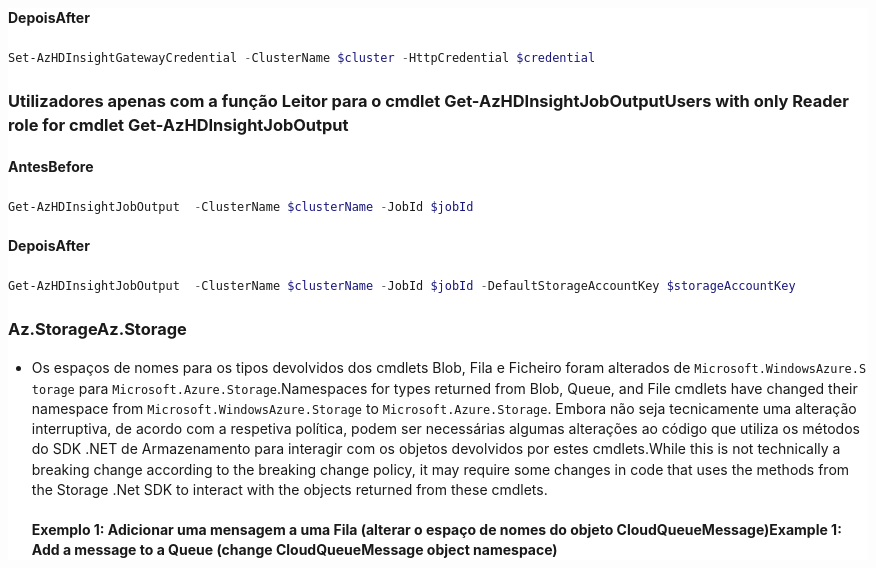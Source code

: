   #### <a name="after"></a><span data-ttu-id="eb36c-173">Depois</span><span class="sxs-lookup"><span data-stu-id="eb36c-173">After</span></span>

  ```powershell
  Set-AzHDInsightGatewayCredential -ClusterName $cluster -HttpCredential $credential
  ```

###  <a name="users-with-only-reader-role-for-cmdlet-get-azhdinsightjoboutput"></a><span data-ttu-id="eb36c-174">Utilizadores apenas com a função Leitor para o cmdlet Get-AzHDInsightJobOutput</span><span class="sxs-lookup"><span data-stu-id="eb36c-174">Users with only Reader role for cmdlet Get-AzHDInsightJobOutput</span></span>

  ####  <a name="before"></a><span data-ttu-id="eb36c-175">Antes</span><span class="sxs-lookup"><span data-stu-id="eb36c-175">Before</span></span>

  ```powershell
  Get-AzHDInsightJobOutput  -ClusterName $clusterName -JobId $jobId
  ```

  #### <a name="after"></a><span data-ttu-id="eb36c-176">Depois</span><span class="sxs-lookup"><span data-stu-id="eb36c-176">After</span></span>

  ```powershell
  Get-AzHDInsightJobOutput  -ClusterName $clusterName -JobId $jobId -DefaultStorageAccountKey $storageAccountKey
  ```

### <a name="azstorage"></a><span data-ttu-id="eb36c-177">Az.Storage</span><span class="sxs-lookup"><span data-stu-id="eb36c-177">Az.Storage</span></span>

- <span data-ttu-id="eb36c-178">Os espaços de nomes para os tipos devolvidos dos cmdlets Blob, Fila e Ficheiro foram alterados de `Microsoft.WindowsAzure.Storage` para `Microsoft.Azure.Storage`.</span><span class="sxs-lookup"><span data-stu-id="eb36c-178">Namespaces for types returned from Blob, Queue, and File cmdlets have changed their namespace from `Microsoft.WindowsAzure.Storage` to `Microsoft.Azure.Storage`.</span></span>  <span data-ttu-id="eb36c-179">Embora não seja tecnicamente uma alteração interruptiva, de acordo com a respetiva política, podem ser necessárias algumas alterações ao código que utiliza os métodos do SDK .NET de Armazenamento para interagir com os objetos devolvidos por estes cmdlets.</span><span class="sxs-lookup"><span data-stu-id="eb36c-179">While this is not technically a breaking change according to the breaking change policy, it may require some changes in code that uses the methods from the Storage .Net SDK to interact with the objects returned from these cmdlets.</span></span>

  #### <a name="example-1--add-a-message-to-a-queue-change-cloudqueuemessage-object-namespace"></a><span data-ttu-id="eb36c-180">Exemplo 1:  Adicionar uma mensagem a uma Fila (alterar o espaço de nomes do objeto CloudQueueMessage)</span><span class="sxs-lookup"><span data-stu-id="eb36c-180">Example 1:  Add a message to a Queue (change CloudQueueMessage object namespace)</span></span>
